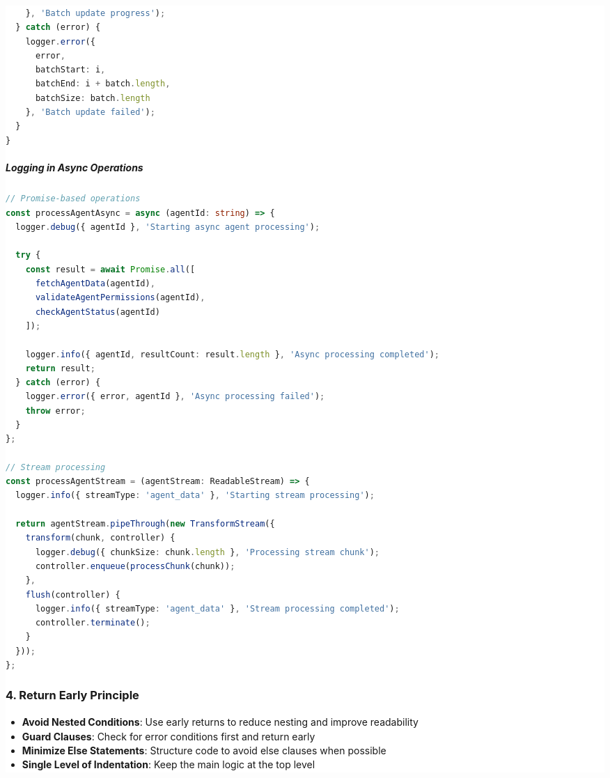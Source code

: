 ```typescript
    }, 'Batch update progress');
  } catch (error) {
    logger.error({ 
      error, 
      batchStart: i, 
      batchEnd: i + batch.length,
      batchSize: batch.length
    }, 'Batch update failed');
  }
}
```

##### Logging in Async Operations
```typescript
// Promise-based operations
const processAgentAsync = async (agentId: string) => {
  logger.debug({ agentId }, 'Starting async agent processing');
  
  try {
    const result = await Promise.all([
      fetchAgentData(agentId),
      validateAgentPermissions(agentId),
      checkAgentStatus(agentId)
    ]);
    
    logger.info({ agentId, resultCount: result.length }, 'Async processing completed');
    return result;
  } catch (error) {
    logger.error({ error, agentId }, 'Async processing failed');
    throw error;
  }
};

// Stream processing
const processAgentStream = (agentStream: ReadableStream) => {
  logger.info({ streamType: 'agent_data' }, 'Starting stream processing');
  
  return agentStream.pipeThrough(new TransformStream({
    transform(chunk, controller) {
      logger.debug({ chunkSize: chunk.length }, 'Processing stream chunk');
      controller.enqueue(processChunk(chunk));
    },
    flush(controller) {
      logger.info({ streamType: 'agent_data' }, 'Stream processing completed');
      controller.terminate();
    }
  }));
};
```

### 4. Return Early Principle
- **Avoid Nested Conditions**: Use early returns to reduce nesting and improve readability
- **Guard Clauses**: Check for error conditions first and return early
- **Minimize Else Statements**: Structure code to avoid else clauses when possible
- **Single Level of Indentation**: Keep the main logic at the top level
